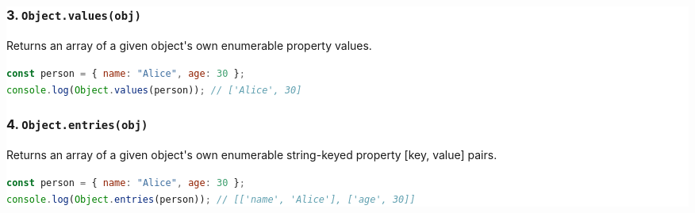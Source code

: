 ### 3. `Object.values(obj)`

Returns an array of a given object's own enumerable property values.

```js
const person = { name: "Alice", age: 30 };
console.log(Object.values(person)); // ['Alice', 30]
```

### 4. `Object.entries(obj)`

Returns an array of a given object's own enumerable string-keyed property [key, value] pairs.

```js
const person = { name: "Alice", age: 30 };
console.log(Object.entries(person)); // [['name', 'Alice'], ['age', 30]]
```
